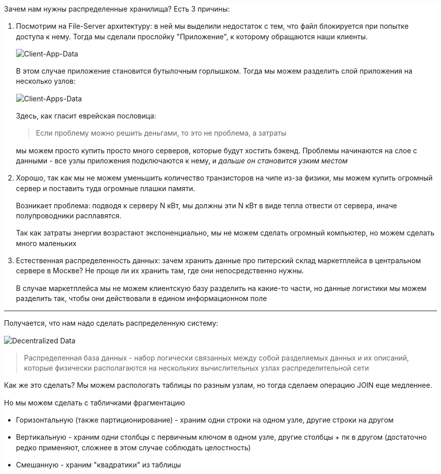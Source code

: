 Зачем нам нужны распределенные хранилища? Есть 3 причины:

1. Посмотрим на File-Server архитектуру: в ней мы выделили недостаток с тем, что файл блокируется при попытке доступа к нему. Тогда мы сделали прослойку "Приложение", к которому обращаются наши клиенты. 

    ![Client-App-Data](images/databases_2024_11_21_1.png)

    В этом случае приложение становится бутылочным горлышком. Тогда мы можем разделить слой приложения на несколько узлов:

    ![Client-Apps-Data](images/databases_2024_11_21_2.png)

    Здесь, как гласит еврейская пословица:

    > Если проблему можно решить деньгами, то это не проблема, а затраты

    мы можем просто купить просто много серверов, которые будут хостить бэкенд. Проблемы начинаются на слое с данными - все узлы приложения подключаются к нему, и _дальше он становится узким местом_

2. Хорошо, так как мы не можем уменьшить количество транзисторов на чипе из-за физики, мы можем купить огромный сервер и поставить туда огромные плашки памяти. 

    Возникает проблема: подводя к серверу N кВт, мы должны эти N кВт в виде тепла отвести от сервера, иначе полупроводники расплавятся.

    Так как затраты энергии возрастают экспоненциально, мы не можем сделать огромный компьютер, но можем сделать много маленьких
    
3. Естественная распределенность данных: зачем хранить данные про питерский склад маркетплейса в центральном сервере в Москве? Не проще ли их хранить там, где они непосредственно нужны.

    В случае маркетплейса мы не можем клиентскую базу разделить на какие-то части, но данные логистики мы можем разделить так, чтобы они  действовали в едином информационном поле

---

Получается, что нам надо сделать распределенную систему:

![Decentralized Data](images/databases_2024_11_21_4.png)

<a name="decentralized_database"></a>

> Распределенная база данных - набор логически связанных между собой разделяемых данных и их описаний, которые физически располагаются на нескольких вычислительных узлах распределительной сети

Как же это сделать? Мы можем распологать таблицы по разным узлам, но тогда сделаем операцию JOIN еще медленнее.



Но мы можем сделать с табличками фрагментацию

* Горизонтальную (также партиционирование) - храним одни строки на одном узле, другие строки на другом 

* Вертикальную - храним одни столбцы с первичным ключом в одном узле, другие столбцы + пк в другом (достаточно редко применяют, сложнее в этом случае соблюдать целостность)

* Смешанную - храним "квадратики" из таблицы
